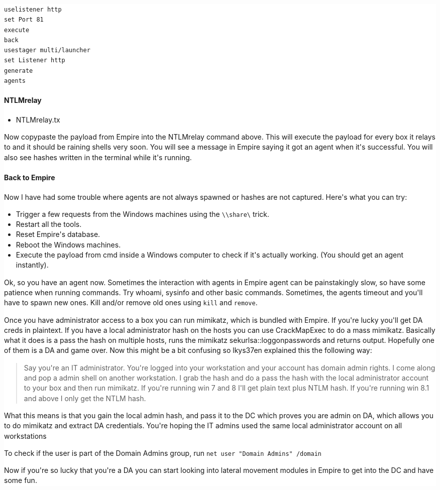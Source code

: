 ```
uselistener http
set Port 81
execute
back
usestager multi/launcher
set Listener http
generate
agents
```

#### NTLMrelay
- NTLMrelay.tx


Now copypaste the payload from Empire into the NTLMrelay command above. This will execute the payload for every box it relays to and it should be raining shells very soon. You will see a message in Empire saying it got an agent when it's successful. You will also see hashes written in the terminal while it's running.

#### Back to Empire

Now I have had some trouble where agents are not always spawned or hashes are not captured. Here's what you can try:

- Trigger a few requests from the Windows machines using the `\\share\` trick.
- Restart all the tools.
- Reset Empire's database.
- Reboot the Windows machines.
- Execute the payload from cmd inside a Windows computer to check if it's actually working. (You should get an agent instantly).

Ok, so you have an agent now. Sometimes the interaction with agents in Empire  agent can be painstakingly slow, so have some patience when running commands. Try whoami, sysinfo and other basic commands. Sometimes, the agents timeout and you'll have to spawn new ones. Kill and/or remove old ones using `kill` and `remove`.

Once you have administrator access to a box you can run mimikatz, which is bundled with Empire. If you're lucky you'll get DA creds in plaintext. If you have a local administrator hash on the hosts you can use CrackMapExec to do a mass mimikatz. Basically what it does is a pass the hash on multiple hosts, runs the mimikatz sekurlsa::loggonpasswords and returns output. Hopefully one of them is a DA and game over. Now this might be a bit confusing so lkys37en explained this the following way:

>Say you're an IT administrator. You're logged into your workstation and your account has domain admin rights. I come along and pop a admin shell on another workstation. I grab the hash and do a pass the hash with the local administrator account to your box and then run mimikatz. If you're running win 7 and 8 I'll get plain text plus NTLM hash. If you're running win 8.1 and above I only get the NTLM hash.

 What this means is that you gain the local admin hash, and pass it to the DC which proves you are admin on DA, which allows you to do mimikatz and extract DA credentials. You're hoping the IT admins used the same local administrator account on all workstations

 To check if the user is part of the Domain Admins group, run `net user "Domain Admins" /domain`

 Now if you're so lucky that you're a DA you can start looking into lateral movement modules in Empire to get into the DC and have some fun.

